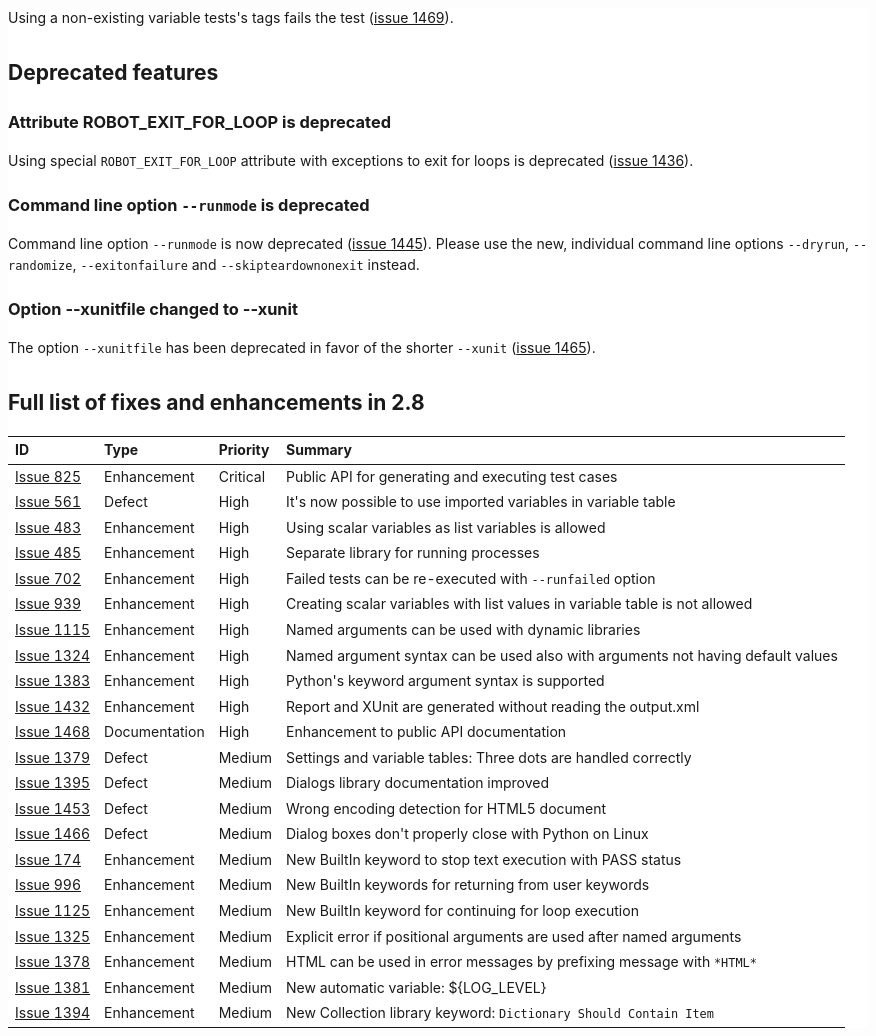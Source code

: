 Using a non-existing variable tests's tags fails the test ([issue 1469](https://code.google.com/p/robotframework/issues/detail?id=1469)).

## Deprecated features ##

### Attribute ROBOT\_EXIT\_FOR\_LOOP is deprecated ###

Using special `ROBOT_EXIT_FOR_LOOP` attribute with exceptions to exit for loops is deprecated ([issue 1436](https://code.google.com/p/robotframework/issues/detail?id=1436)).

### Command line option `--runmode` is deprecated ###

Command line option `--runmode` is now deprecated ([issue 1445](https://code.google.com/p/robotframework/issues/detail?id=1445)).
Please use the new, individual command line options `--dryrun`, `--randomize`,
`--exitonfailure` and `--skipteardownonexit` instead.

### Option --xunitfile changed to --xunit ###

The option `--xunitfile` has been deprecated in favor of the shorter
`--xunit` ([issue 1465](https://code.google.com/p/robotframework/issues/detail?id=1465)).

## Full list of fixes and enhancements in 2.8 ##

| **ID** | **Type** | **Priority** | **Summary** |
|:-------|:---------|:-------------|:------------|
| [Issue 825](https://code.google.com/p/robotframework/issues/detail?id=825) | Enhancement | Critical     | Public API for generating and executing test cases |
| [Issue 561](https://code.google.com/p/robotframework/issues/detail?id=561) | Defect   | High         | It's now possible to use imported variables in variable table |
| [Issue 483](https://code.google.com/p/robotframework/issues/detail?id=483) | Enhancement | High         | Using scalar variables as list variables is allowed |
| [Issue 485](https://code.google.com/p/robotframework/issues/detail?id=485) | Enhancement | High         | Separate library for running processes |
| [Issue 702](https://code.google.com/p/robotframework/issues/detail?id=702) | Enhancement | High         | Failed tests can be re-executed with `--runfailed` option |
| [Issue 939](https://code.google.com/p/robotframework/issues/detail?id=939) | Enhancement | High         | Creating scalar variables with list values in variable table is not allowed |
| [Issue 1115](https://code.google.com/p/robotframework/issues/detail?id=1115) | Enhancement | High         | Named arguments can be used with dynamic libraries |
| [Issue 1324](https://code.google.com/p/robotframework/issues/detail?id=1324) | Enhancement | High         | Named argument syntax can be used also with arguments not having default values |
| [Issue 1383](https://code.google.com/p/robotframework/issues/detail?id=1383) | Enhancement | High         | Python's keyword argument syntax is supported |
| [Issue 1432](https://code.google.com/p/robotframework/issues/detail?id=1432) | Enhancement | High         | Report and XUnit are generated without reading the output.xml |
| [Issue 1468](https://code.google.com/p/robotframework/issues/detail?id=1468) | Documentation | High         | Enhancement to public API documentation |
| [Issue 1379](https://code.google.com/p/robotframework/issues/detail?id=1379) | Defect   | Medium       | Settings and variable tables: Three dots are handled correctly |
| [Issue 1395](https://code.google.com/p/robotframework/issues/detail?id=1395) | Defect   | Medium       | Dialogs library documentation improved |
| [Issue 1453](https://code.google.com/p/robotframework/issues/detail?id=1453) | Defect   | Medium       | Wrong encoding detection for HTML5 document |
| [Issue 1466](https://code.google.com/p/robotframework/issues/detail?id=1466) | Defect   | Medium       | Dialog boxes don't properly close with Python on Linux |
| [Issue 174](https://code.google.com/p/robotframework/issues/detail?id=174) | Enhancement | Medium       | New BuiltIn keyword to stop text execution with PASS status |
| [Issue 996](https://code.google.com/p/robotframework/issues/detail?id=996) | Enhancement | Medium       | New BuiltIn keywords for returning from user keywords |
| [Issue 1125](https://code.google.com/p/robotframework/issues/detail?id=1125) | Enhancement | Medium       | New BuiltIn keyword for continuing for loop execution |
| [Issue 1325](https://code.google.com/p/robotframework/issues/detail?id=1325) | Enhancement | Medium       | Explicit error if positional arguments are used after named arguments |
| [Issue 1378](https://code.google.com/p/robotframework/issues/detail?id=1378) | Enhancement | Medium       | HTML can be used in error messages by prefixing message with `*HTML*` |
| [Issue 1381](https://code.google.com/p/robotframework/issues/detail?id=1381) | Enhancement | Medium       | New automatic variable: ${LOG\_LEVEL} |
| [Issue 1394](https://code.google.com/p/robotframework/issues/detail?id=1394) | Enhancement | Medium       | New Collection library keyword: `Dictionary Should Contain Item` |